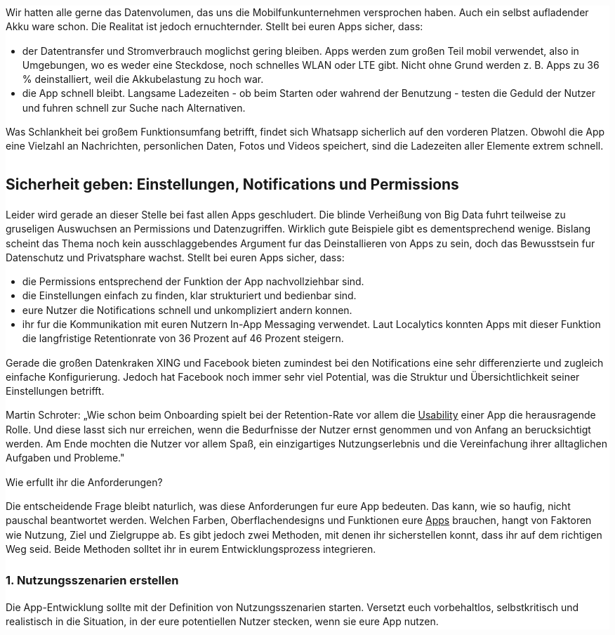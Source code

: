 Wir hatten alle gerne das Datenvolumen, das uns die Mobilfunkunternehmen versprochen haben. Auch ein selbst aufladender Akku ware schon. Die Realitat ist jedoch ernuchternder. Stellt bei euren Apps sicher, dass:

  * der Datentransfer und Stromverbrauch moglichst gering bleiben. Apps werden zum großen Teil mobil verwendet, also in Umgebungen, wo es weder eine Steckdose, noch schnelles WLAN oder LTE gibt. Nicht ohne Grund werden z. B. Apps zu 36 % deinstalliert, weil die Akkubelastung zu hoch war.
  * die App schnell bleibt. Langsame Ladezeiten - ob beim Starten oder wahrend der Benutzung - testen die Geduld der Nutzer und fuhren schnell zur Suche nach Alternativen.

Was Schlankheit bei großem Funktionsumfang betrifft, findet sich Whatsapp sicherlich auf den vorderen Platzen. Obwohl die App eine Vielzahl an Nachrichten, personlichen Daten, Fotos und Videos speichert, sind die Ladezeiten aller Elemente extrem schnell.

## Sicherheit geben: Einstellungen, Notifications und Permissions

Leider wird gerade an dieser Stelle bei fast allen Apps geschludert. Die blinde Verheißung von Big Data fuhrt teilweise zu gruseligen Auswuchsen an Permissions und Datenzugriffen. Wirklich gute Beispiele gibt es dementsprechend wenige. Bislang scheint das Thema noch kein ausschlaggebendes Argument fur das Deinstallieren von Apps zu sein, doch das Bewusstsein fur Datenschutz und Privatsphare wachst. Stellt bei euren Apps sicher, dass:

  * die Permissions entsprechend der Funktion der App nachvollziehbar sind.
  * die Einstellungen einfach zu finden, klar strukturiert und bedienbar sind.
  * eure Nutzer die Notifications schnell und unkompliziert andern konnen.
  * ihr fur die Kommunikation mit euren Nutzern In-App Messaging verwendet. Laut Localytics konnten Apps mit dieser Funktion die langfristige Retentionrate von 36 Prozent auf 46 Prozent steigern.

Gerade die großen Datenkraken XING und Facebook bieten zumindest bei den Notifications eine sehr differenzierte und zugleich einfache Konfigurierung. Jedoch hat Facebook noch immer sehr viel Potential, was die Struktur und Übersichtlichkeit seiner Einstellungen betrifft.

Martin Schroter: „Wie schon beim Onboarding spielt bei der Retention-Rate vor allem die [Usability](http://t3n.de/tag/usability) einer App die herausragende Rolle. Und diese lasst sich nur erreichen, wenn die Bedurfnisse der Nutzer ernst genommen und von Anfang an berucksichtigt werden. Am Ende mochten die Nutzer vor allem Spaß, ein einzigartiges Nutzungserlebnis und die Vereinfachung ihrer alltaglichen Aufgaben und Probleme."

  


Wie erfullt ihr die Anforderungen?

Die entscheidende Frage bleibt naturlich, was diese Anforderungen fur eure App bedeuten. Das kann, wie so haufig, nicht pauschal beantwortet werden. Welchen Farben, Oberflachendesigns und Funktionen eure [Apps](http://t3n.de/tag/apps) brauchen, hangt von Faktoren wie Nutzung, Ziel und Zielgruppe ab. Es gibt jedoch zwei Methoden, mit denen ihr sicherstellen konnt, dass ihr auf dem richtigen Weg seid. Beide Methoden solltet ihr in eurem Entwicklungsprozess integrieren.

### 1\. Nutzungsszenarien erstellen

Die App-Entwicklung sollte mit der Definition von Nutzungsszenarien starten. Versetzt euch vorbehaltlos, selbstkritisch und realistisch in die Situation, in der eure potentiellen Nutzer stecken, wenn sie eure App nutzen.
